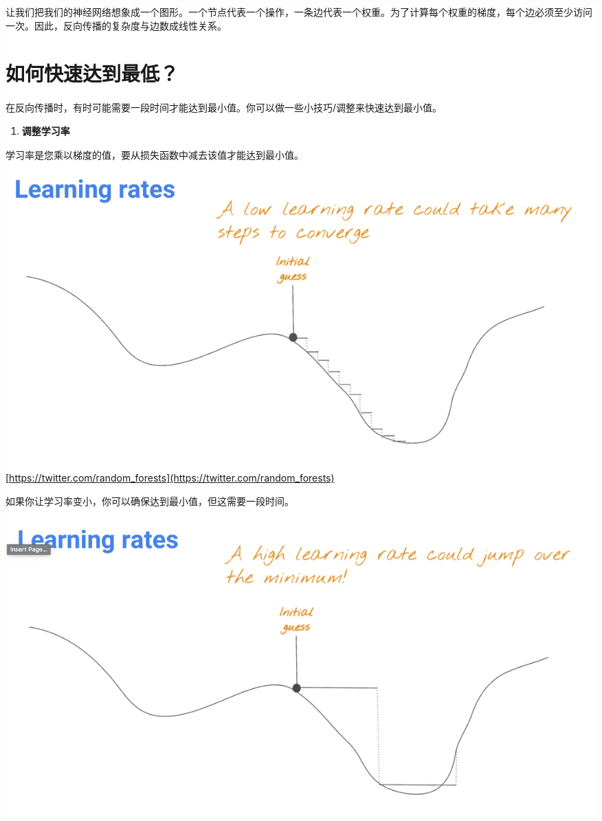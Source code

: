 让我们把我们的神经网络想象成一个图形。一个节点代表一个操作，一条边代表一个权重。为了计算每个权重的梯度，每个边必须至少访问一次。因此，反向传播的复杂度与边数成线性关系。

# 如何快速达到最低？

在反向传播时，有时可能需要一段时间才能达到最小值。你可以做一些小技巧/调整来快速达到最小值。

1.  **调整学习率**

学习率是您乘以梯度的值，要从损失函数中减去该值才能达到最小值。

![](img/3a8aaf31c060c7ea5f73e1025dc3ff59.png)

[https://twitter.com/random_forests](https://twitter.com/random_forests)

如果你让学习率变小，你可以确保达到最小值，但这需要一段时间。

![](img/8ae68646414ebe5ad3e124c59b219144.png)
